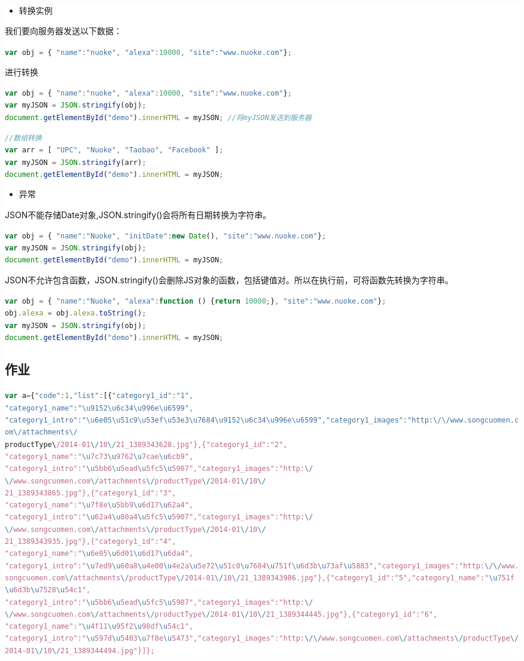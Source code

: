 * 转换实例

我们要向服务器发送以下数据：

```javascript
var obj = { "name":"nuoke", "alexa":10000, "site":"www.nuoke.com"};
```

进行转换

```javascript
var obj = { "name":"nuoke", "alexa":10000, "site":"www.nuoke.com"};
var myJSON = JSON.stringify(obj);
document.getElementById("demo").innerHTML = myJSON; //将myJSON发送到服务器
```

```javascript
//数组转换
var arr = [ "UPC", "Nuoke", "Taobao", "Facebook" ];
var myJSON = JSON.stringify(arr);
document.getElementById("demo").innerHTML = myJSON;
```

* 异常

JSON不能存储Date对象,JSON.stringify()会将所有日期转换为字符串。

```javascript
var obj = { "name":"Nuoke", "initDate":new Date(), "site":"www.nuoke.com"};
var myJSON = JSON.stringify(obj);
document.getElementById("demo").innerHTML = myJSON;
```

JSON不允许包含函数，JSON.stringify()会删除JS对象的函数，包括键值对。所以在执行前，可将函数先转换为字符串。

```javascript
var obj = { "name":"Nuoke", "alexa":function () {return 10000;}, "site":"www.nuoke.com"};
obj.alexa = obj.alexa.toString();
var myJSON = JSON.stringify(obj); 
document.getElementById("demo").innerHTML = myJSON;
```

## 作业

```javascript
var a={"code":1,"list":[{"category1_id":"1",
"category1_name":"\u9152\u6c34\u996e\u6599",
"category1_intro":"\u6e05\u51c9\u53ef\u53e3\u7684\u9152\u6c34\u996e\u6599","category1_images":"http:\/\/www.songcuomen.com\/attachments\/
productType\/2014-01\/10\/21_1389343628.jpg"},{"category1_id":"2",
"category1_name":"\u7c73\u9762\u7cae\u6cb9",
"category1_intro":"\u5bb6\u5ead\u5fc5\u5907","category1_images":"http:\/
\/www.songcuomen.com\/attachments\/productType\/2014-01\/10\/
21_1389343865.jpg"},{"category1_id":"3",
"category1_name":"\u7f8e\u5bb9\u6d17\u62a4",
"category1_intro":"\u62a4\u80a4\u5fc5\u5907","category1_images":"http:\/
\/www.songcuomen.com\/attachments\/productType\/2014-01\/10\/
21_1389343935.jpg"},{"category1_id":"4",
"category1_name":"\u6e05\u6d01\u6d17\u6da4",
"category1_intro":"\u7ed9\u60a8\u4e00\u4e2a\u5e72\u51c0\u7684\u751f\u6d3b\u73af\u5883","category1_images":"http:\/\/www.songcuomen.com\/attachments\/productType\/2014-01\/10\/21_1389343986.jpg"},{"category1_id":"5","category1_name":"\u751f\u6d3b\u7528\u54c1",
"category1_intro":"\u5bb6\u5ead\u5fc5\u5907","category1_images":"http:\/
\/www.songcuomen.com\/attachments\/productType\/2014-01\/10\/21_1389344445.jpg"},{"category1_id":"6",
"category1_name":"\u4f11\u95f2\u98df\u54c1",
"category1_intro":"\u597d\u5403\u7f8e\u5473","category1_images":"http:\/\/www.songcuomen.com\/attachments\/productType\/2014-01\/10\/21_1389344494.jpg"}]};
```
